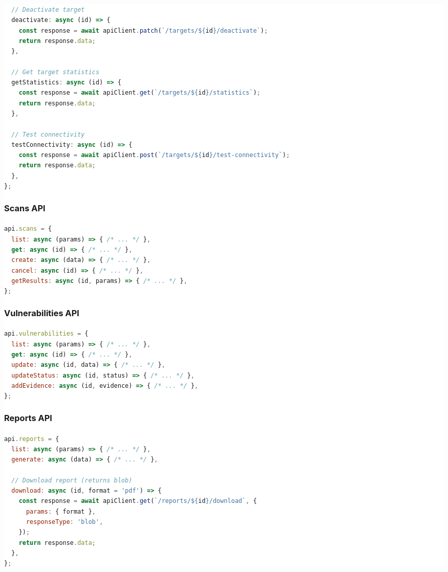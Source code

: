 ```javascript
  // Deactivate target
  deactivate: async (id) => {
    const response = await apiClient.patch(`/targets/${id}/deactivate`);
    return response.data;
  },

  // Get target statistics
  getStatistics: async (id) => {
    const response = await apiClient.get(`/targets/${id}/statistics`);
    return response.data;
  },

  // Test connectivity
  testConnectivity: async (id) => {
    const response = await apiClient.post(`/targets/${id}/test-connectivity`);
    return response.data;
  },
};
```

### Scans API

```javascript
api.scans = {
  list: async (params) => { /* ... */ },
  get: async (id) => { /* ... */ },
  create: async (data) => { /* ... */ },
  cancel: async (id) => { /* ... */ },
  getResults: async (id, params) => { /* ... */ },
};
```

### Vulnerabilities API

```javascript
api.vulnerabilities = {
  list: async (params) => { /* ... */ },
  get: async (id) => { /* ... */ },
  update: async (id, data) => { /* ... */ },
  updateStatus: async (id, status) => { /* ... */ },
  addEvidence: async (id, evidence) => { /* ... */ },
};
```

### Reports API

```javascript
api.reports = {
  list: async (params) => { /* ... */ },
  generate: async (data) => { /* ... */ },

  // Download report (returns blob)
  download: async (id, format = 'pdf') => {
    const response = await apiClient.get(`/reports/${id}/download`, {
      params: { format },
      responseType: 'blob',
    });
    return response.data;
  },
};
```
